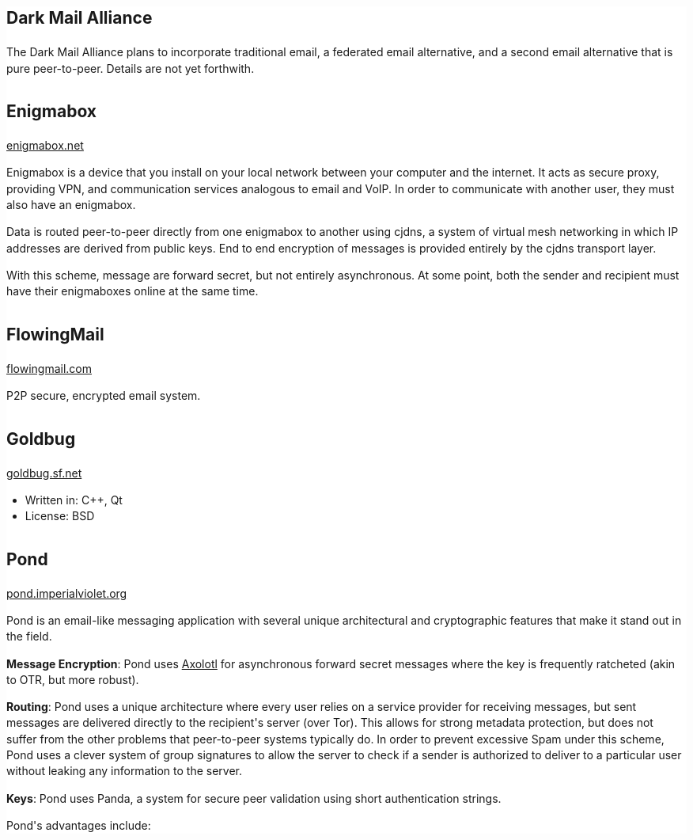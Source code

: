 <a name="p2p-dark-mail-alliance"></a>Dark Mail Alliance
-----------------------------------------------------------

The Dark Mail Alliance plans to incorporate traditional email, a federated email alternative, and a second email alternative that is pure peer-to-peer. Details are not yet forthwith.

<a name="enigmabox"></a>Enigmabox
-----------------------------------------------------------

[enigmabox.net](https://enigmabox.net)

Enigmabox is a device that you install on your local network between your computer and the internet. It acts as secure proxy, providing VPN, and communication services analogous to email and VoIP. In order to communicate with another user, they must also have an enigmabox.

Data is routed peer-to-peer directly from one enigmabox to another using cjdns, a system of virtual mesh networking in which IP addresses are derived from public keys. End to end encryption of messages is provided entirely by the cjdns transport layer.

With this scheme, message are forward secret, but not entirely asynchronous. At some point, both the sender and recipient must have their enigmaboxes online at the same time.

<a name="flowingmail"></a>FlowingMail
-----------------------------------------------------------

[flowingmail.com](http://flowingmail.com)

P2P secure, encrypted email system.

<a name="goldbug"></a>Goldbug
-----------------------------------------------------------

[goldbug.sf.net](http://goldbug.sf.net)

* Written in: C++, Qt
* License: BSD

<a name="pond"></a>Pond
-----------------------------------------------------------

[pond.imperialviolet.org](https://pond.imperialviolet.org/)

Pond is an email-like messaging application with several unique architectural and cryptographic features that make it stand out in the field.

**Message Encryption**: Pond uses [Axolotl](https://github.com/trevp/axolotl/wiki) for asynchronous forward secret messages where the key is frequently ratcheted (akin to OTR, but more robust).

**Routing**: Pond uses a unique architecture where every user relies on a service provider for receiving messages, but sent messages are delivered directly to the recipient's server (over Tor). This allows for strong metadata protection, but does not suffer from the other problems that peer-to-peer systems typically do. In order to prevent excessive Spam under this scheme, Pond uses a clever system of group signatures to allow the server to check if a sender is authorized to deliver to a particular user without leaking any information to the server.

**Keys**: Pond uses Panda, a system for secure peer validation using short authentication strings.

Pond's advantages include:

